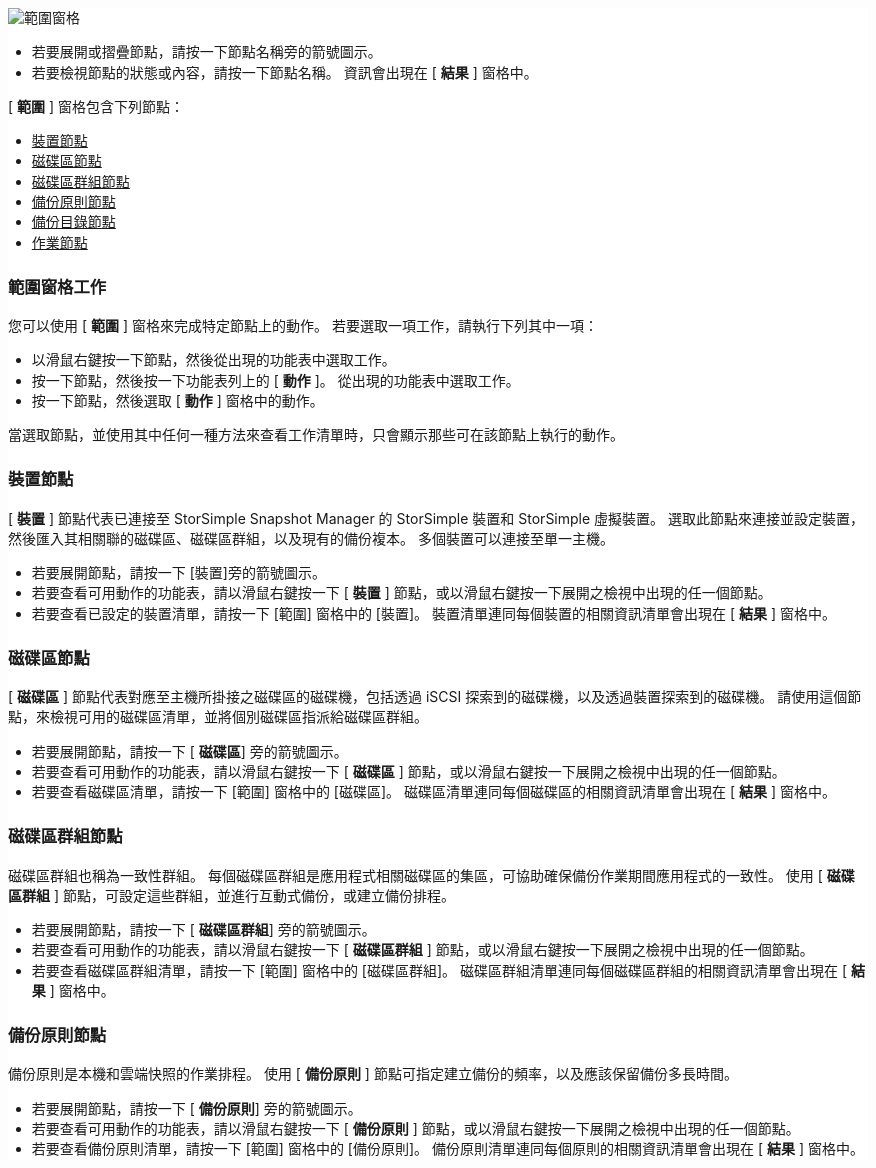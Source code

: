 ![範圍窗格](./media/storsimple-use-snapshot-manager/HCS_SSM_Scope_pane.png) 

* 若要展開或摺疊節點，請按一下節點名稱旁的箭號圖示。
* 若要檢視節點的狀態或內容，請按一下節點名稱。 資訊會出現在 [ **結果** ] 窗格中。 

[ **範圍** ] 窗格包含下列節點： 

* [裝置節點](#devices-node) 
* [磁碟區節點](#volumes-node) 
* [磁碟區群組節點](#volume-groups-node) 
* [備份原則節點](#backup-policies-node) 
* [備份目錄節點](#backup-catalog-node) 
* [作業節點](#jobs-node) 

### <a name="scope-pane-tasks"></a>範圍窗格工作
您可以使用 [ **範圍** ] 窗格來完成特定節點上的動作。 若要選取一項工作，請執行下列其中一項：

* 以滑鼠右鍵按一下節點，然後從出現的功能表中選取工作。
* 按一下節點，然後按一下功能表列上的 [ **動作** ]。 從出現的功能表中選取工作。
* 按一下節點，然後選取 [ **動作** ] 窗格中的動作。

當選取節點，並使用其中任何一種方法來查看工作清單時，只會顯示那些可在該節點上執行的動作。

### <a name="devices-node"></a>裝置節點
[ **裝置** ] 節點代表已連接至 StorSimple Snapshot Manager 的 StorSimple 裝置和 StorSimple 虛擬裝置。 選取此節點來連接並設定裝置，然後匯入其相關聯的磁碟區、磁碟區群組，以及現有的備份複本。 多個裝置可以連接至單一主機。

* 若要展開節點，請按一下 [裝置]旁的箭號圖示。
* 若要查看可用動作的功能表，請以滑鼠右鍵按一下 [ **裝置** ] 節點，或以滑鼠右鍵按一下展開之檢視中出現的任一個節點。
* 若要查看已設定的裝置清單，請按一下 [範圍] 窗格中的 [裝置]。 裝置清單連同每個裝置的相關資訊清單會出現在 [ **結果** ] 窗格中。

### <a name="volumes-node"></a>磁碟區節點
[ **磁碟區** ] 節點代表對應至主機所掛接之磁碟區的磁碟機，包括透過 iSCSI 探索到的磁碟機，以及透過裝置探索到的磁碟機。 請使用這個節點，來檢視可用的磁碟區清單，並將個別磁碟區指派給磁碟區群組。

* 若要展開節點，請按一下 [ **磁碟區**] 旁的箭號圖示。
* 若要查看可用動作的功能表，請以滑鼠右鍵按一下 [ **磁碟區** ] 節點，或以滑鼠右鍵按一下展開之檢視中出現的任一個節點。
* 若要查看磁碟區清單，請按一下 [範圍] 窗格中的 [磁碟區]。 磁碟區清單連同每個磁碟區的相關資訊清單會出現在 [ **結果** ] 窗格中。

### <a name="volume-groups-node"></a>磁碟區群組節點
磁碟區群組也稱為一致性群組。 每個磁碟區群組是應用程式相關磁碟區的集區，可協助確保備份作業期間應用程式的一致性。 使用 [ **磁碟區群組** ] 節點，可設定這些群組，並進行互動式備份，或建立備份排程。 

* 若要展開節點，請按一下 [ **磁碟區群組**] 旁的箭號圖示。
* 若要查看可用動作的功能表，請以滑鼠右鍵按一下 [ **磁碟區群組** ] 節點，或以滑鼠右鍵按一下展開之檢視中出現的任一個節點。
* 若要查看磁碟區群組清單，請按一下 [範圍] 窗格中的 [磁碟區群組]。 磁碟區群組清單連同每個磁碟區群組的相關資訊清單會出現在 [ **結果** ] 窗格中。

### <a name="backup-policies-node"></a>備份原則節點
備份原則是本機和雲端快照的作業排程。 使用 [ **備份原則** ] 節點可指定建立備份的頻率，以及應該保留備份多長時間。 

* 若要展開節點，請按一下 [ **備份原則**] 旁的箭號圖示。
* 若要查看可用動作的功能表，請以滑鼠右鍵按一下 [ **備份原則** ] 節點，或以滑鼠右鍵按一下展開之檢視中出現的任一個節點。
* 若要查看備份原則清單，請按一下 [範圍] 窗格中的 [備份原則]。 備份原則清單連同每個原則的相關資訊清單會出現在 [ **結果** ] 窗格中。
